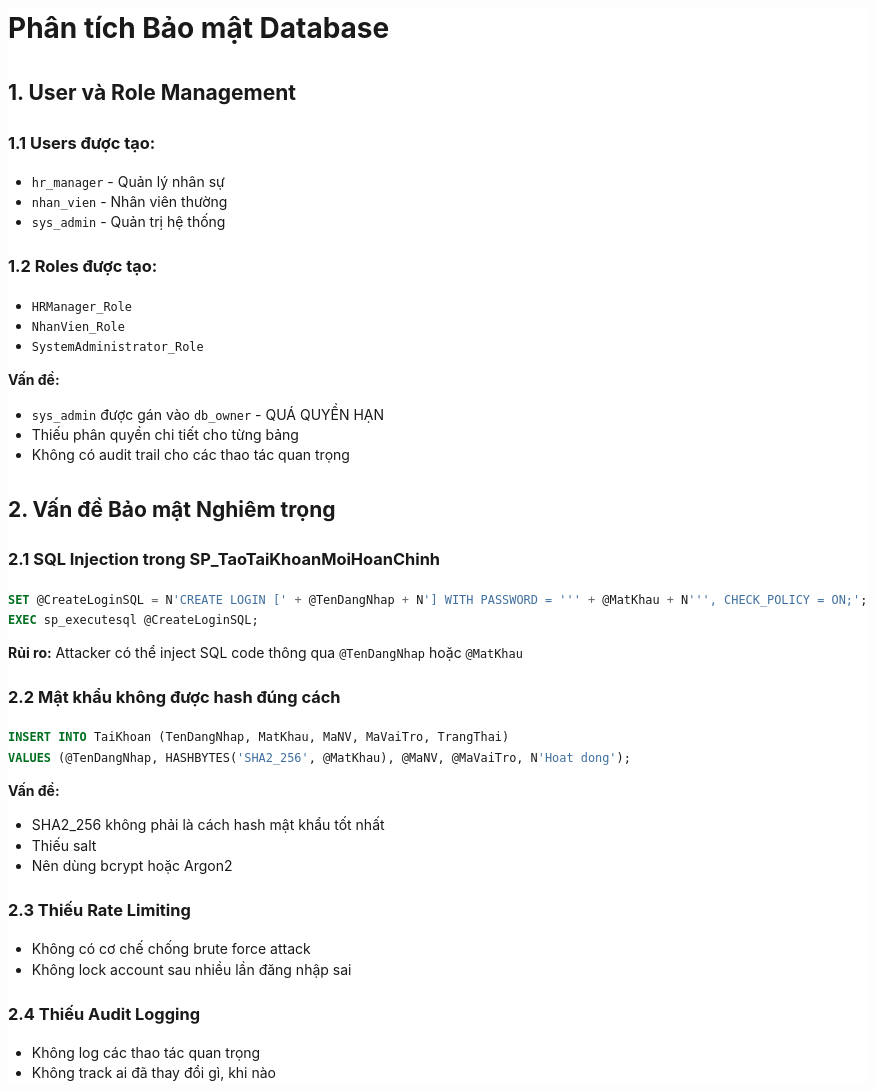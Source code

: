 # Phân tích Bảo mật Database

## 1. User và Role Management

### 1.1 Users được tạo:
- `hr_manager` - Quản lý nhân sự
- `nhan_vien` - Nhân viên thường  
- `sys_admin` - Quản trị hệ thống

### 1.2 Roles được tạo:
- `HRManager_Role`
- `NhanVien_Role` 
- `SystemAdministrator_Role`

**Vấn đề:**
- `sys_admin` được gán vào `db_owner` - QUÁ QUYỀN HẠN
- Thiếu phân quyền chi tiết cho từng bảng
- Không có audit trail cho các thao tác quan trọng

## 2. Vấn đề Bảo mật Nghiêm trọng

### 2.1 SQL Injection trong SP_TaoTaiKhoanMoiHoanChinh
```sql
SET @CreateLoginSQL = N'CREATE LOGIN [' + @TenDangNhap + N'] WITH PASSWORD = ''' + @MatKhau + N''', CHECK_POLICY = ON;';
EXEC sp_executesql @CreateLoginSQL;
```

**Rủi ro:** Attacker có thể inject SQL code thông qua `@TenDangNhap` hoặc `@MatKhau`

### 2.2 Mật khẩu không được hash đúng cách
```sql
INSERT INTO TaiKhoan (TenDangNhap, MatKhau, MaNV, MaVaiTro, TrangThai)
VALUES (@TenDangNhap, HASHBYTES('SHA2_256', @MatKhau), @MaNV, @MaVaiTro, N'Hoat dong');
```

**Vấn đề:**
- SHA2_256 không phải là cách hash mật khẩu tốt nhất
- Thiếu salt
- Nên dùng bcrypt hoặc Argon2

### 2.3 Thiếu Rate Limiting
- Không có cơ chế chống brute force attack
- Không lock account sau nhiều lần đăng nhập sai

### 2.4 Thiếu Audit Logging
- Không log các thao tác quan trọng
- Không track ai đã thay đổi gì, khi nào
